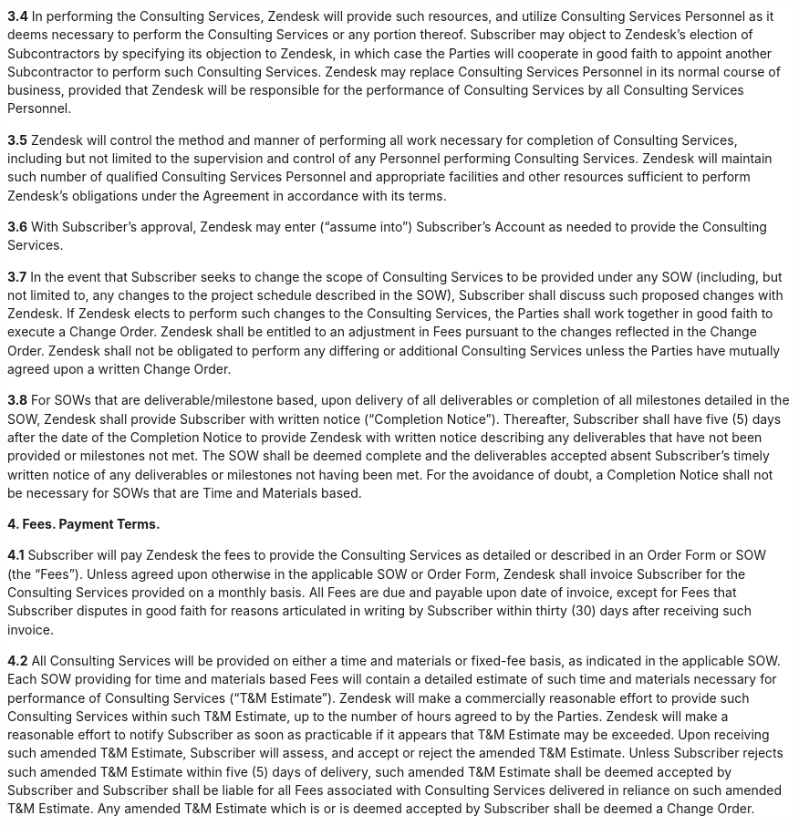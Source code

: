 **3.4** In performing the Consulting Services, Zendesk will provide such resources, and utilize Consulting Services Personnel as it deems necessary to perform the Consulting Services or any portion thereof. Subscriber may object to Zendesk’s election of Subcontractors by specifying its objection to Zendesk, in which case the Parties will cooperate in good faith to appoint another Subcontractor to perform such Consulting Services. Zendesk may replace Consulting Services Personnel in its normal course of business, provided that Zendesk will be responsible for the performance of Consulting Services by all Consulting Services Personnel.

**3.5** Zendesk will control the method and manner of performing all work necessary for completion of Consulting Services, including but not limited to the supervision and control of any Personnel performing Consulting Services. Zendesk will maintain such number of qualified Consulting Services Personnel and appropriate facilities and other resources sufficient to perform Zendesk’s obligations under the Agreement in accordance with its terms.

**3.6** With Subscriber’s approval, Zendesk may enter (“assume into”) Subscriber’s Account as needed to provide the Consulting Services.

**3.7** In the event that Subscriber seeks to change the scope of Consulting Services to be provided under any SOW (including, but not limited to, any changes to the project schedule described in the SOW), Subscriber shall discuss such proposed changes with Zendesk. If Zendesk elects to perform such changes to the Consulting Services, the Parties shall work together in good faith to execute a Change Order. Zendesk shall be entitled to an adjustment in Fees pursuant to the changes reflected in the Change Order. Zendesk shall not be obligated to perform any differing or additional Consulting Services unless the Parties have mutually agreed upon a written Change Order.

**3.8** For SOWs that are deliverable/milestone based, upon delivery of all deliverables or completion of all milestones detailed in the SOW, Zendesk shall provide Subscriber with written notice (“Completion Notice”). Thereafter, Subscriber shall have five (5) days after the date of the Completion Notice to provide Zendesk with written notice describing any deliverables that have not been provided or milestones not met. The SOW shall be deemed complete and the deliverables accepted absent Subscriber’s timely written notice of any deliverables or milestones not having been met. For the avoidance of doubt, a Completion Notice shall not be necessary for SOWs that are Time and Materials based.

**4\. Fees. Payment Terms.**

**4.1** Subscriber will pay Zendesk the fees to provide the Consulting Services as detailed or described in an Order Form or SOW (the “Fees”). Unless agreed upon otherwise in the applicable SOW or Order Form, Zendesk shall invoice Subscriber for the Consulting Services provided on a monthly basis. All Fees are due and payable upon date of invoice, except for Fees that Subscriber disputes in good faith for reasons articulated in writing by Subscriber within thirty (30) days after receiving such invoice.

**4.2** All Consulting Services will be provided on either a time and materials or fixed-fee basis, as indicated in the applicable SOW. Each SOW providing for time and materials based Fees will contain a detailed estimate of such time and materials necessary for performance of Consulting Services (“T&M Estimate”). Zendesk will make a commercially reasonable effort to provide such Consulting Services within such T&M Estimate, up to the number of hours agreed to by the Parties. Zendesk will make a reasonable effort to notify Subscriber as soon as practicable if it appears that T&M Estimate may be exceeded. Upon receiving such amended T&M Estimate, Subscriber will assess, and accept or reject the amended T&M Estimate. Unless Subscriber rejects such amended T&M Estimate within five (5) days of delivery, such amended T&M Estimate shall be deemed accepted by Subscriber and Subscriber shall be liable for all Fees associated with Consulting Services delivered in reliance on such amended T&M Estimate. Any amended T&M Estimate which is or is deemed accepted by Subscriber shall be deemed a Change Order.
